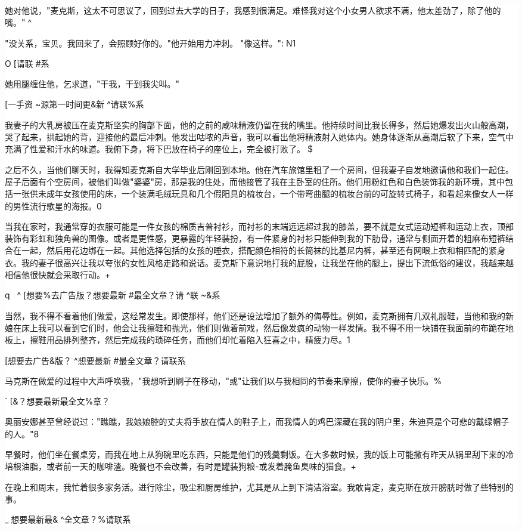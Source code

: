 
她对他说，"麦克斯，这太不可思议了，回到过去大学的日子，我感到很满足。难怪我对这个小女男人欲求不满，他太差劲了，除了他的嘴。" ^



"没关系，宝贝。我回来了，会照顾好你的。"他开始用力冲刺。 "像这样。": N1



O [请联 #系



她用腿缠住他，乞求道，"干我，干到我尖叫。"



 [一手资 ~源第一时间更&新 ^请联%系



我妻子的大乳房被压在麦克斯坚实的胸部下面，他的之前的咸味精液仍留在我的嘴里。他持续时间比我长得多，然后她爆发出火山般高潮，哭了起来，拱起她的背，迎接他的最后冲刺。他发出咕哝的声音，我可以看出他将精液射入她体内。她身体逐渐从高潮后软了下来，空气中充满了性爱和汗水的味道。我俯下身，将下巴放在椅子的座位上，完全被打败了。 $





之后不久，当他们聊天时，我得知麦克斯自大学毕业后刚回到本地。他在汽车旅馆里租了一个房间，但我妻子自发地邀请他和我们一起住。屋子后面有个空房间，被他们叫做"婆婆"房，那是我的住处，而他接管了我在主卧室的住所。他们用粉红色和白色装饰我的新环境，其中包括一张供未成年女孩使用的床，一个装满毛绒玩具和几个假阳具的梳妆台，一个带弯曲腿的梳妆台前的可旋转式椅子，和看起来像女人一样的男性流行歌星的海报。0



当我在家时，我通常穿的衣服可能是一件女孩的棉质吉普衬衫，而衬衫的末端远远超过我的膝盖，要不就是女式运动短裤和运动上衣，顶部装饰有彩虹和独角兽的图像。或者是更性感，更暴露的年轻装扮，有一件紧身的衬衫只能伸到我的下肋骨，通常与侧面开着的粗麻布短裤结合在一起，然后用花边绑在一起。其他选择包括的女孩的睡衣，搭配颜色相符的长筒袜的比基尼内裤，甚至还有网眼上衣和相匹配的紧身衣。我的妻子很高兴让我以夸张的女性风格走路和说话。麦克斯下意识地打我的屁股，让我坐在他的腿上，提出下流低俗的建议，我越来越相信他很快就会采取行动。+

q   ^ [想要%去广告版？想要最新 #最全文章？请 ^联 ~&系





当然，我不得不看着他们做爱，这经常发生。即使那样，他们还是设法增加了额外的侮辱性。例如，麦克斯拥有几双礼服鞋，当他和我的新娘在床上我可以看到它们时，他会让我擦鞋和抛光，他们则做着前戏，然后像发疯的动物一样发情。我不得不用一块铺在我面前的布跪在地板上，擦鞋用品排列整齐，然后完成我的琐碎任务，而他们却忙着陷入狂喜之中，精疲力尽。1



 [想要去广告&版？ ^想要最新 #最全文章？请联系



马克斯在做爱的过程中大声呼唤我，"我想听到刷子在移动，"或"让我们以与我相同的节奏来摩擦，使你的妻子快乐。%

 ` [&？想要最新最全文%章？



奥丽安娜甚至曾经说过："瞧瞧，我娘娘腔的丈夫将手放在情人的鞋子上，而我情人的鸡巴深藏在我的阴户里，朱迪真是个可悲的戴绿帽子的人。"8



早餐时，他们坐在餐桌旁，而我在地上从狗碗里吃东西，只能是他们的残羹剩饭。在大多数时候，我的饭上可能撒有昨天从锅里刮下来的冷培根油脂，或者前一天的咖啡渣。晚餐也不会改善，有时是罐装狗粮-或发着腌鱼臭味的猫食。+





在晚上和周末，我忙着很多家务活。进行除尘，吸尘和厨房维护，尤其是从上到下清洁浴室。我敢肯定，麦克斯在放开膀胱时做了些特别的事。



 _ 想要最新最& ^全文章？%请联系

